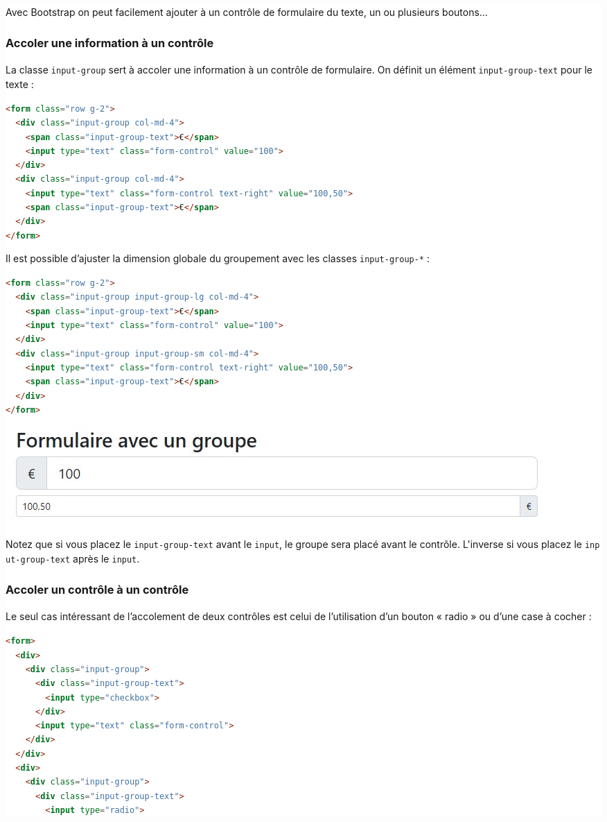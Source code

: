 Avec Bootstrap on peut facilement ajouter à un contrôle de formulaire du texte, un ou plusieurs boutons…

### Accoler une information à un contrôle

La classe `input-group` sert à accoler une information à un contrôle de formulaire. On définit un élément `input-group-text` pour le texte :

```html
<form class="row g-2">
  <div class="input-group col-md-4">
    <span class="input-group-text">€</span>
    <input type="text" class="form-control" value="100">
  </div>
  <div class="input-group col-md-4">
    <input type="text" class="form-control text-right" value="100,50">
    <span class="input-group-text">€</span>
  </div>
</form>
```

Il est possible d’ajuster la dimension globale du groupement avec les classes `input-group-*` :

```html
<form class="row g-2">
  <div class="input-group input-group-lg col-md-4">
    <span class="input-group-text">€</span>
    <input type="text" class="form-control" value="100">
  </div>
  <div class="input-group input-group-sm col-md-4">
    <input type="text" class="form-control text-right" value="100,50">
    <span class="input-group-text">€</span>
  </div>
</form>
```

![Formulaires](../images/bootstrap-formulaire/formulaire-groupe.jpg)

Notez que si vous placez le `input-group-text` avant le `input`, le groupe sera placé avant le contrôle. L'inverse si vous placez le `input-group-text` après le `input`.

### Accoler un contrôle à un contrôle

Le seul cas intéressant de l’accolement de deux contrôles est celui de l’utilisation d’un bouton « radio » ou d’une case à cocher :

```html
<form>
  <div>
    <div class="input-group">
      <div class="input-group-text">
        <input type="checkbox">
      </div>
      <input type="text" class="form-control">
    </div>
  </div>
  <div>
    <div class="input-group">
      <div class="input-group-text">
        <input type="radio">
```